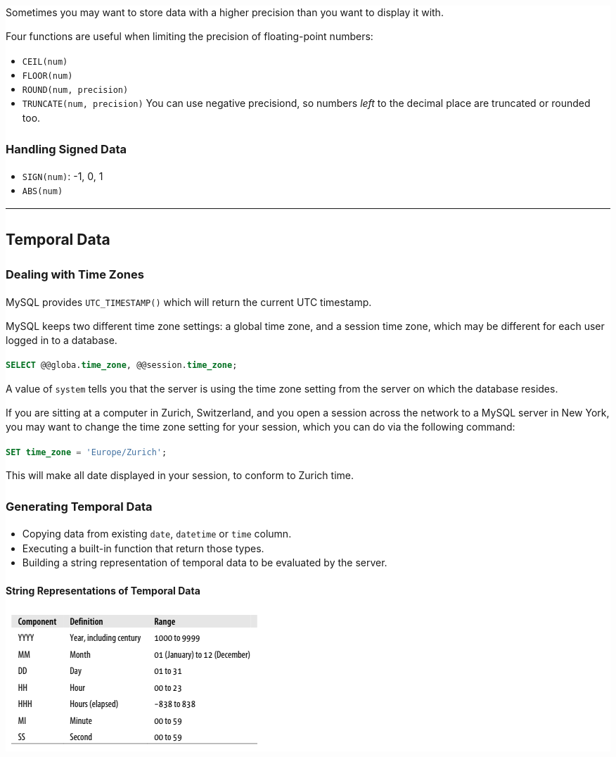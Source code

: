 Sometimes you may want to store data with a higher precision than you want to display it with.

Four functions are useful when limiting the precision of floating-point numbers:
* `CEIL(num)`
* `FLOOR(num)`
* `ROUND(num, precision)`
* `TRUNCATE(num, precision)`
You can use negative precisiond, so numbers _left_ to the decimal place are truncated or rounded too.

### Handling Signed Data

* `SIGN(num)`: -1, 0, 1
* `ABS(num)`

---

## Temporal Data

### Dealing with Time Zones

MySQL provides `UTC_TIMESTAMP()` which will return the current UTC timestamp.

MySQL keeps two different time zone settings: a global time zone, and a session time zone, which may be different for each user logged in to a database.

```sql
SELECT @@globa.time_zone, @@session.time_zone;
```

A value of `system` tells you that the server is using the time zone setting from the server on which the database resides.

If you are sitting at a computer in Zurich, Switzerland, and you open a session across the network to a MySQL server in New York, you may want to change the time zone setting for your session, which you can do via the following command:

```sql
SET time_zone = 'Europe/Zurich';
```

This will make all date displayed in your session, to conform to Zurich time.

### Generating Temporal Data

* Copying data from existing `date`, `datetime` or `time` column.
* Executing a built-in function that return those types.
* Building a string representation of temporal data to be evaluated by the server.

#### String Representations of Temporal Data

![temporal components](./temporal-components.png)